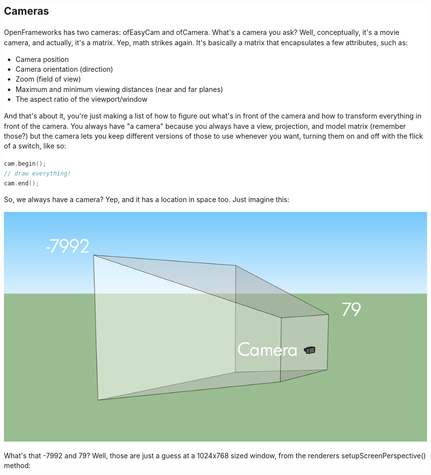 ## Cameras

OpenFrameworks has two cameras: ofEasyCam and ofCamera. What's a camera you ask? Well, conceptually, it's a movie camera, and actually, it's a matrix. Yep, math strikes again. It's basically a matrix that encapsulates a few attributes, such as:

* Camera position
* Camera orientation (direction)
* Zoom (field of view)
* Maximum and minimum viewing distances (near and far planes)
* The aspect ratio of the viewport/window

And that's about it, you're just making a list of how to figure out what's in front of the camera and how to transform everything in front of the camera. You always have "a camera" because you always have a view, projection, and model matrix (remember those?) but the camera lets you keep different versions of those to use whenever you want, turning them on and off with the flick of a switch, like so:

```cpp
cam.begin();
// draw everything!
cam.end();
```

So, we always have a camera? Yep, and it has a location in space too. Just imagine this:

![img](images/camera.png)

What's that -7992 and 79? Well, those are just a guess at a 1024x768 sized window, from the renderers setupScreenPerspective() method:
